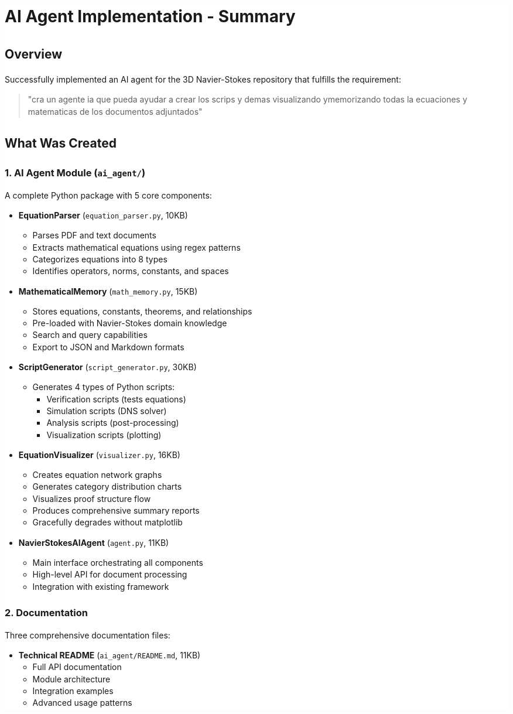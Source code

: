 # AI Agent Implementation - Summary

## Overview

Successfully implemented an AI agent for the 3D Navier-Stokes repository that fulfills the requirement:

> "cra un agente ia que pueda ayudar a crear los scrips y demas visualizando ymemorizando todas la ecuaciones y matematicas de los documentos adjuntados"

## What Was Created

### 1. AI Agent Module (`ai_agent/`)

A complete Python package with 5 core components:

- **EquationParser** (`equation_parser.py`, 10KB)
  - Parses PDF and text documents
  - Extracts mathematical equations using regex patterns
  - Categorizes equations into 8 types
  - Identifies operators, norms, constants, and spaces

- **MathematicalMemory** (`math_memory.py`, 15KB)
  - Stores equations, constants, theorems, and relationships
  - Pre-loaded with Navier-Stokes domain knowledge
  - Search and query capabilities
  - Export to JSON and Markdown formats

- **ScriptGenerator** (`script_generator.py`, 30KB)
  - Generates 4 types of Python scripts:
    * Verification scripts (tests equations)
    * Simulation scripts (DNS solver)
    * Analysis scripts (post-processing)
    * Visualization scripts (plotting)

- **EquationVisualizer** (`visualizer.py`, 16KB)
  - Creates equation network graphs
  - Generates category distribution charts
  - Visualizes proof structure flow
  - Produces comprehensive summary reports
  - Gracefully degrades without matplotlib

- **NavierStokesAIAgent** (`agent.py`, 11KB)
  - Main interface orchestrating all components
  - High-level API for document processing
  - Integration with existing framework

### 2. Documentation

Three comprehensive documentation files:

- **Technical README** (`ai_agent/README.md`, 11KB)
  - Full API documentation
  - Module architecture
  - Integration examples
  - Advanced usage patterns
